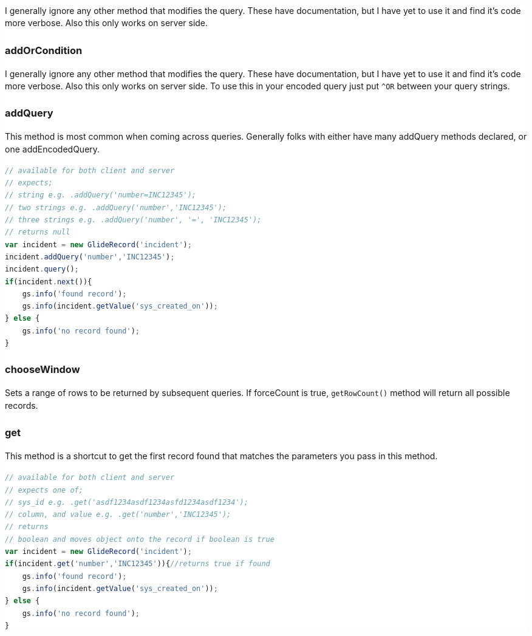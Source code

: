 I generally ignore any other method that modifies the query. These have
documentation, but I have yet to use it and find it’s code more verbose.
Also this only works on server side.

### addOrCondition

I generally ignore any other method that modifies the query. These have
documentation, but I have yet to use it and find it’s code more verbose.
Also this only works on server side. To use this in your encoded query
just put `^OR` between your query strings.

### addQuery

This method is most common when coming across queries. Generally folks
with either have many addQuery methods declared, or one addEncodedQuery.

``` js
// available for both client and server
// expects;
// string e.g. .addQuery('number=INC12345');
// two strings e.g. .addQuery('number','INC12345');
// three strings e.g. .addQuery('number', '=', 'INC12345');
// returns null
var incident = new GlideRecord('incident');
incident.addQuery('number','INC12345');
incident.query();
if(incident.next()){
    gs.info('found record');
    gs.info(incident.getValue('sys_created_on'));
} else {
    gs.info('no record found');
}
```

### chooseWindow

Sets a range of rows to be returned by subsequent queries. If forceCount
is true, `getRowCount()` method will return all possible records.

### get

This method is a shortcut to get the first record found that matches the
parameters you pass in this method.

``` js
// available for both client and server
// expects one of;
// sys_id e.g. .get('asdf1234asdf1234asfd1234asdf1234');
// column, and value e.g. .get('number','INC12345');
// returns
// boolean and moves object onto the record if boolean is true
var incident = new GlideRecord('incident');
if(incident.get('number','INC12345')){//returns true if found
    gs.info('found record');
    gs.info(incident.getValue('sys_created_on'));
} else {
    gs.info('no record found');
}
```
